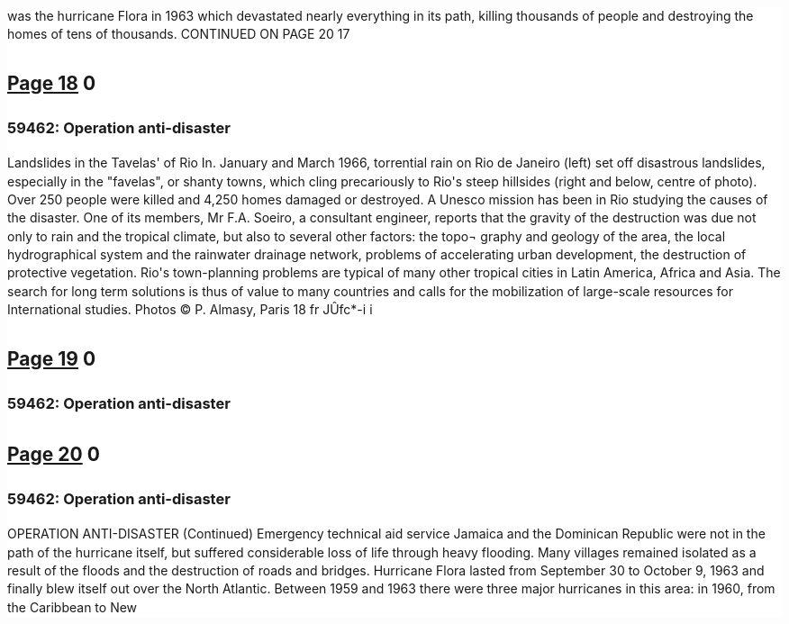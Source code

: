 was the hurricane Flora in 1963 which
devastated nearly everything in its
path, killing thousands of people and
destroying the homes of tens of
thousands.
CONTINUED ON PAGE 20
17

## [Page 18](https://demo.humlab.umu.se/courier/078224engo.pdf#page=18) 0

### 59462: Operation anti-disaster

Landslides
in the Tavelas' of Rio
In. January and March 1966, torrential rain on Rio de Janeiro
(left) set off disastrous landslides, especially in the "favelas",
or shanty towns, which cling precariously to Rio's steep hillsides
(right and below, centre of photo). Over 250 people were killed
and 4,250 homes damaged or destroyed. A Unesco mission
has been in Rio studying the causes of the disaster. One of its
members, Mr F.A. Soeiro, a consultant engineer, reports that
the gravity of the destruction was due not only to rain and
the tropical climate, but also to several other factors: the topo¬
graphy and geology of the area, the local hydrographical system
and the rainwater drainage network, problems of accelerating
urban development, the destruction of protective vegetation. Rio's
town-planning problems are typical of many other tropical cities
in Latin America, Africa and Asia. The search for long term
solutions is thus of value to many countries and calls for
the mobilization of large-scale resources for International studies.
Photos © P. Almasy, Paris
18
fr
JÛfc*-i
i

## [Page 19](https://demo.humlab.umu.se/courier/078224engo.pdf#page=19) 0

### 59462: Operation anti-disaster

## [Page 20](https://demo.humlab.umu.se/courier/078224engo.pdf#page=20) 0

### 59462: Operation anti-disaster

OPERATION ANTI-DISASTER (Continued)
Emergency technical aid service
Jamaica and the Dominican Republic
were not in the path of the hurricane
itself, but suffered considerable loss of
life through heavy flooding. Many
villages remained isolated as a result
of the floods and the destruction of
roads and bridges. Hurricane Flora
lasted from September 30 to October 9,
1963 and finally blew itself out over the
North Atlantic.
Between 1959 and 1963 there were
three major hurricanes in this area: in
1960, from the Caribbean to New